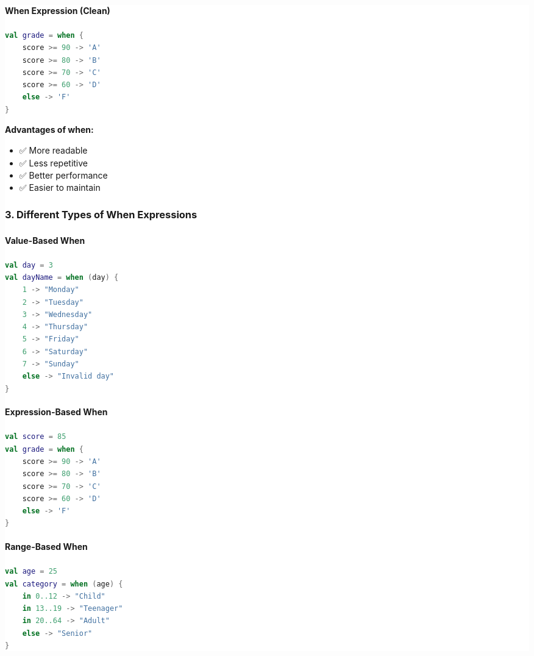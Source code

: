 #### **When Expression (Clean)**

```kotlin
val grade = when {
    score >= 90 -> 'A'
    score >= 80 -> 'B'
    score >= 70 -> 'C'
    score >= 60 -> 'D'
    else -> 'F'
}
```

**Advantages of when:**
- ✅ More readable
- ✅ Less repetitive
- ✅ Better performance
- ✅ Easier to maintain

### **3. Different Types of When Expressions**

#### **Value-Based When**

```kotlin
val day = 3
val dayName = when (day) {
    1 -> "Monday"
    2 -> "Tuesday"
    3 -> "Wednesday"
    4 -> "Thursday"
    5 -> "Friday"
    6 -> "Saturday"
    7 -> "Sunday"
    else -> "Invalid day"
}
```

#### **Expression-Based When**

```kotlin
val score = 85
val grade = when {
    score >= 90 -> 'A'
    score >= 80 -> 'B'
    score >= 70 -> 'C'
    score >= 60 -> 'D'
    else -> 'F'
}
```

#### **Range-Based When**

```kotlin
val age = 25
val category = when (age) {
    in 0..12 -> "Child"
    in 13..19 -> "Teenager"
    in 20..64 -> "Adult"
    else -> "Senior"
}
```
